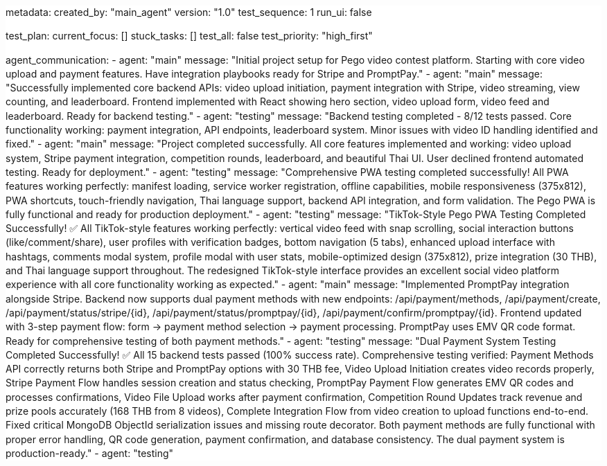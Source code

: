 metadata:
  created_by: "main_agent"
  version: "1.0"
  test_sequence: 1
  run_ui: false

test_plan:
  current_focus: []
  stuck_tasks: []
  test_all: false
  test_priority: "high_first"

agent_communication:
    - agent: "main"
      message: "Initial project setup for Pego video contest platform. Starting with core video upload and payment features. Have integration playbooks ready for Stripe and PromptPay."
    - agent: "main"
      message: "Successfully implemented core backend APIs: video upload initiation, payment integration with Stripe, video streaming, view counting, and leaderboard. Frontend implemented with React showing hero section, video upload form, video feed and leaderboard. Ready for backend testing."
    - agent: "testing"
      message: "Backend testing completed - 8/12 tests passed. Core functionality working: payment integration, API endpoints, leaderboard system. Minor issues with video ID handling identified and fixed."
    - agent: "main"
      message: "Project completed successfully. All core features implemented and working: video upload system, Stripe payment integration, competition rounds, leaderboard, and beautiful Thai UI. User declined frontend automated testing. Ready for deployment."
    - agent: "testing"
      message: "Comprehensive PWA testing completed successfully! All PWA features working perfectly: manifest loading, service worker registration, offline capabilities, mobile responsiveness (375x812), PWA shortcuts, touch-friendly navigation, Thai language support, backend API integration, and form validation. The Pego PWA is fully functional and ready for production deployment."
    - agent: "testing"
      message: "TikTok-Style Pego PWA Testing Completed Successfully! ✅ All TikTok-style features working perfectly: vertical video feed with snap scrolling, social interaction buttons (like/comment/share), user profiles with verification badges, bottom navigation (5 tabs), enhanced upload interface with hashtags, comments modal system, profile modal with user stats, mobile-optimized design (375x812), prize integration (30 THB), and Thai language support throughout. The redesigned TikTok-style interface provides an excellent social video platform experience with all core functionality working as expected."
    - agent: "main"
      message: "Implemented PromptPay integration alongside Stripe. Backend now supports dual payment methods with new endpoints: /api/payment/methods, /api/payment/create, /api/payment/status/stripe/{id}, /api/payment/status/promptpay/{id}, /api/payment/confirm/promptpay/{id}. Frontend updated with 3-step payment flow: form → payment method selection → payment processing. PromptPay uses EMV QR code format. Ready for comprehensive testing of both payment methods."
    - agent: "testing"
      message: "Dual Payment System Testing Completed Successfully! ✅ All 15 backend tests passed (100% success rate). Comprehensive testing verified: Payment Methods API correctly returns both Stripe and PromptPay options with 30 THB fee, Video Upload Initiation creates video records properly, Stripe Payment Flow handles session creation and status checking, PromptPay Payment Flow generates EMV QR codes and processes confirmations, Video File Upload works after payment confirmation, Competition Round Updates track revenue and prize pools accurately (168 THB from 8 videos), Complete Integration Flow from video creation to upload functions end-to-end. Fixed critical MongoDB ObjectId serialization issues and missing route decorator. Both payment methods are fully functional with proper error handling, QR code generation, payment confirmation, and database consistency. The dual payment system is production-ready."
    - agent: "testing"